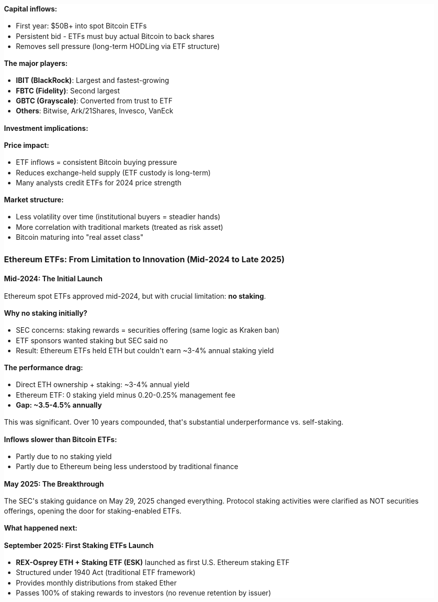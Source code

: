 **Capital inflows:**
- First year: $50B+ into spot Bitcoin ETFs
- Persistent bid - ETFs must buy actual Bitcoin to back shares
- Removes sell pressure (long-term HODLing via ETF structure)

**The major players:**
- **IBIT (BlackRock)**: Largest and fastest-growing
- **FBTC (Fidelity)**: Second largest
- **GBTC (Grayscale)**: Converted from trust to ETF
- **Others**: Bitwise, Ark/21Shares, Invesco, VanEck

**Investment implications:**

**Price impact:**
- ETF inflows = consistent Bitcoin buying pressure
- Reduces exchange-held supply (ETF custody is long-term)
- Many analysts credit ETFs for 2024 price strength

**Market structure:**
- Less volatility over time (institutional buyers = steadier hands)
- More correlation with traditional markets (treated as risk asset)
- Bitcoin maturing into "real asset class"

### Ethereum ETFs: From Limitation to Innovation (Mid-2024 to Late 2025)

**Mid-2024: The Initial Launch**

Ethereum spot ETFs approved mid-2024, but with crucial limitation: **no staking**.

**Why no staking initially?**
- SEC concerns: staking rewards = securities offering (same logic as Kraken ban)
- ETF sponsors wanted staking but SEC said no
- Result: Ethereum ETFs held ETH but couldn't earn ~3-4% annual staking yield

**The performance drag:**
- Direct ETH ownership + staking: ~3-4% annual yield
- Ethereum ETF: 0 staking yield minus 0.20-0.25% management fee
- **Gap: ~3.5-4.5% annually**

This was significant. Over 10 years compounded, that's substantial underperformance vs. self-staking.

**Inflows slower than Bitcoin ETFs:**
- Partly due to no staking yield
- Partly due to Ethereum being less understood by traditional finance

**May 2025: The Breakthrough**

The SEC's staking guidance on May 29, 2025 changed everything. Protocol staking activities were clarified as NOT securities offerings, opening the door for staking-enabled ETFs.

**What happened next:**

**September 2025: First Staking ETFs Launch**
- **REX-Osprey ETH + Staking ETF (ESK)** launched as first U.S. Ethereum staking ETF
- Structured under 1940 Act (traditional ETF framework)
- Provides monthly distributions from staked Ether
- Passes 100% of staking rewards to investors (no revenue retention by issuer)
